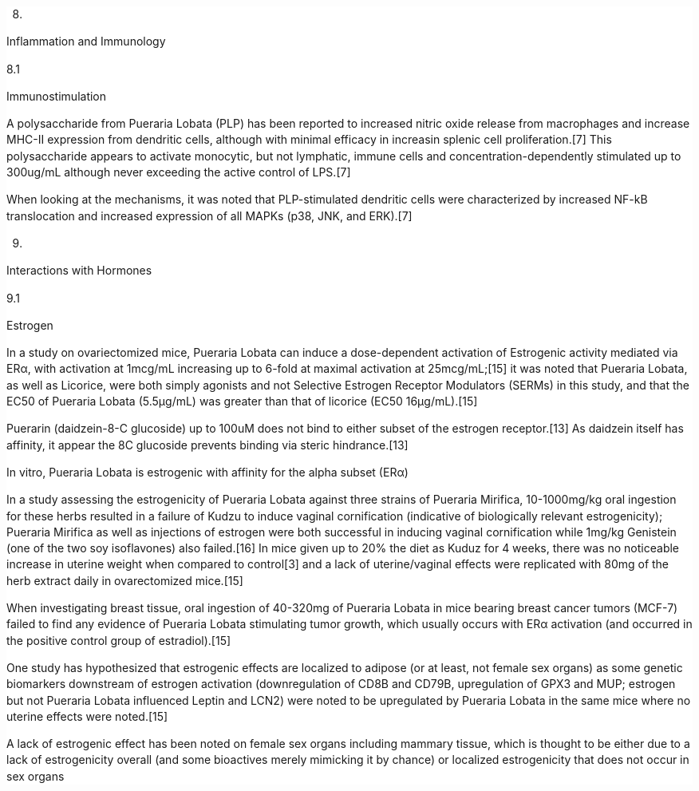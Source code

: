 8.

Inflammation and Immunology

8.1

Immunostimulation

A polysaccharide from Pueraria Lobata (PLP) has been reported to increased nitric oxide release from macrophages and increase MHC\-II expression from dendritic cells, although with minimal efficacy in increasin splenic cell proliferation.\[7] This polysaccharide appears to activate monocytic, but not lymphatic, immune cells and concentration\-dependently stimulated up to 300ug/mL although never exceeding the active control of LPS.\[7]

When looking at the mechanisms, it was noted that PLP\-stimulated dendritic cells were characterized by increased NF\-kB translocation and increased expression of all MAPKs (p38, JNK, and ERK).\[7]

9.

Interactions with Hormones

9.1

Estrogen

In a study on ovariectomized mice, Pueraria Lobata can induce a dose\-dependent activation of Estrogenic activity mediated via ERα, with activation at 1mcg/mL increasing up to 6\-fold at maximal activation at 25mcg/mL;\[15] it was noted that Pueraria Lobata, as well as Licorice, were both simply agonists and not Selective Estrogen Receptor Modulators (SERMs) in this study, and that the EC50 of Pueraria Lobata (5\.5µg/mL) was greater than that of licorice (EC50 16µg/mL).\[15]

Puerarin (daidzein\-8\-C glucoside) up to 100uM does not bind to either subset of the estrogen receptor.\[13] As daidzein itself has affinity, it appear the 8C glucoside prevents binding via steric hindrance.\[13]


In vitro, Pueraria Lobata is estrogenic with affinity for the alpha subset (ERα)


In a study assessing the estrogenicity of Pueraria Lobata against three strains of Pueraria Mirifica, 10\-1000mg/kg oral ingestion for these herbs resulted in a failure of Kudzu to induce vaginal cornification (indicative of biologically relevant estrogenicity); Pueraria Mirifica as well as injections of estrogen were both successful in inducing vaginal cornification while 1mg/kg Genistein (one of the two soy isoflavones) also failed.\[16] In mice given up to 20% the diet as Kuduz for 4 weeks, there was no noticeable increase in uterine weight when compared to control\[3] and a lack of uterine/vaginal effects were replicated with 80mg of the herb extract daily in ovarectomized mice.\[15]

When investigating breast tissue, oral ingestion of 40\-320mg of Pueraria Lobata in mice bearing breast cancer tumors (MCF\-7\) failed to find any evidence of Pueraria Lobata stimulating tumor growth, which usually occurs with ERα activation (and occurred in the positive control group of estradiol).\[15]

One study has hypothesized that estrogenic effects are localized to adipose (or at least, not female sex organs) as some genetic biomarkers downstream of estrogen activation (downregulation of CD8B and CD79B, upregulation of GPX3 and MUP; estrogen but not Pueraria Lobata influenced Leptin and LCN2\) were noted to be upregulated by Pueraria Lobata in the same mice where no uterine effects were noted.\[15]


A lack of estrogenic effect has been noted on female sex organs including mammary tissue, which is thought to be either due to a lack of estrogenicity overall (and some bioactives merely mimicking it by chance) or localized estrogenicity that does not occur in sex organs
